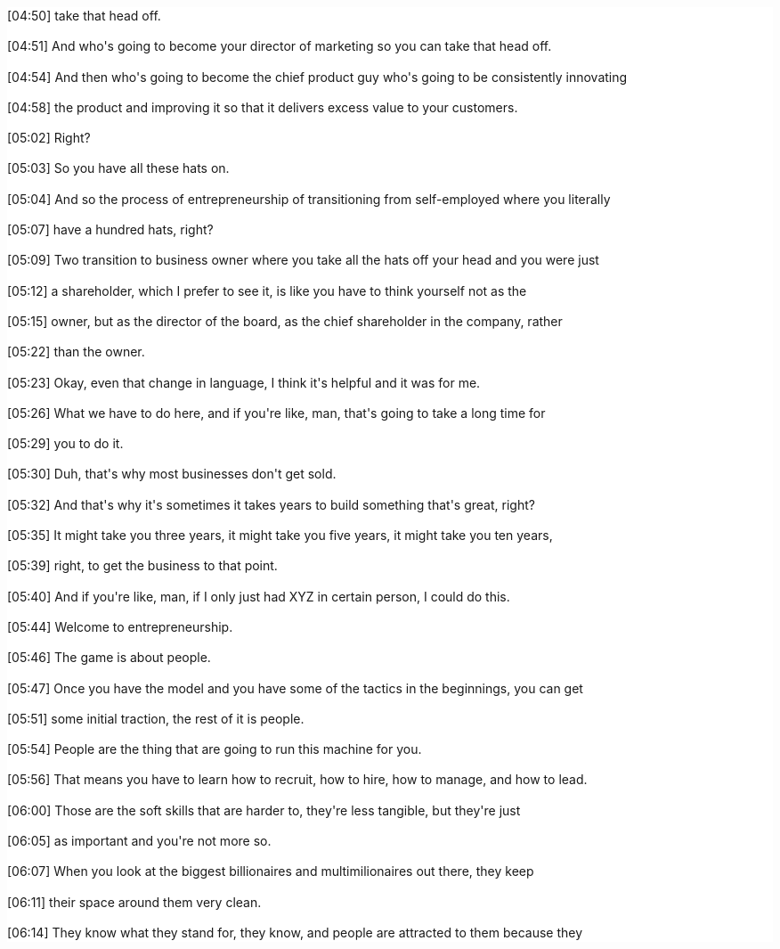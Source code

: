 [04:50] take that head off.

[04:51] And who's going to become your director of marketing so you can take that head off.

[04:54] And then who's going to become the chief product guy who's going to be consistently innovating

[04:58] the product and improving it so that it delivers excess value to your customers.

[05:02] Right?

[05:03] So you have all these hats on.

[05:04] And so the process of entrepreneurship of transitioning from self-employed where you literally

[05:07] have a hundred hats, right?

[05:09] Two transition to business owner where you take all the hats off your head and you were just

[05:12] a shareholder, which I prefer to see it, is like you have to think yourself not as the

[05:15] owner, but as the director of the board, as the chief shareholder in the company, rather

[05:22] than the owner.

[05:23] Okay, even that change in language, I think it's helpful and it was for me.

[05:26] What we have to do here, and if you're like, man, that's going to take a long time for

[05:29] you to do it.

[05:30] Duh, that's why most businesses don't get sold.

[05:32] And that's why it's sometimes it takes years to build something that's great, right?

[05:35] It might take you three years, it might take you five years, it might take you ten years,

[05:39] right, to get the business to that point.

[05:40] And if you're like, man, if I only just had XYZ in certain person, I could do this.

[05:44] Welcome to entrepreneurship.

[05:46] The game is about people.

[05:47] Once you have the model and you have some of the tactics in the beginnings, you can get

[05:51] some initial traction, the rest of it is people.

[05:54] People are the thing that are going to run this machine for you.

[05:56] That means you have to learn how to recruit, how to hire, how to manage, and how to lead.

[06:00] Those are the soft skills that are harder to, they're less tangible, but they're just

[06:05] as important and you're not more so.

[06:07] When you look at the biggest billionaires and multimilionaires out there, they keep

[06:11] their space around them very clean.

[06:14] They know what they stand for, they know, and people are attracted to them because they

